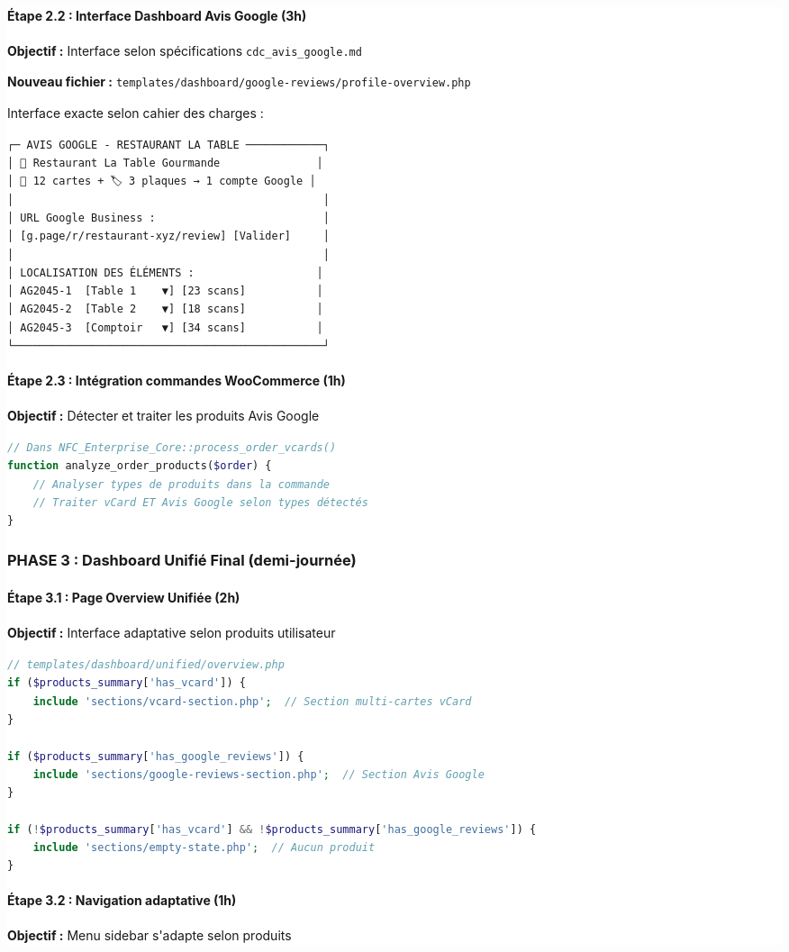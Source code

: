 #### **Étape 2.2 : Interface Dashboard Avis Google (3h)**
**Objectif :** Interface selon spécifications `cdc_avis_google.md`

**Nouveau fichier :** `templates/dashboard/google-reviews/profile-overview.php`

Interface exacte selon cahier des charges :
```
┌─ AVIS GOOGLE - RESTAURANT LA TABLE ────────────┐
│ 🏪 Restaurant La Table Gourmande               │
│ 📱 12 cartes + 🏷️ 3 plaques → 1 compte Google │
│                                                │
│ URL Google Business :                          │
│ [g.page/r/restaurant-xyz/review] [Valider]     │
│                                                │
│ LOCALISATION DES ÉLÉMENTS :                   │
│ AG2045-1  [Table 1    ▼] [23 scans]           │
│ AG2045-2  [Table 2    ▼] [18 scans]           │
│ AG2045-3  [Comptoir   ▼] [34 scans]           │
└────────────────────────────────────────────────┘
```

#### **Étape 2.3 : Intégration commandes WooCommerce (1h)**
**Objectif :** Détecter et traiter les produits Avis Google

```php
// Dans NFC_Enterprise_Core::process_order_vcards()
function analyze_order_products($order) {
    // Analyser types de produits dans la commande
    // Traiter vCard ET Avis Google selon types détectés
}
```

### **PHASE 3 : Dashboard Unifié Final (demi-journée)**

#### **Étape 3.1 : Page Overview Unifiée (2h)**
**Objectif :** Interface adaptative selon produits utilisateur

```php
// templates/dashboard/unified/overview.php
if ($products_summary['has_vcard']) {
    include 'sections/vcard-section.php';  // Section multi-cartes vCard
}

if ($products_summary['has_google_reviews']) {
    include 'sections/google-reviews-section.php';  // Section Avis Google
}

if (!$products_summary['has_vcard'] && !$products_summary['has_google_reviews']) {
    include 'sections/empty-state.php';  // Aucun produit
}
```

#### **Étape 3.2 : Navigation adaptative (1h)**
**Objectif :** Menu sidebar s'adapte selon produits

